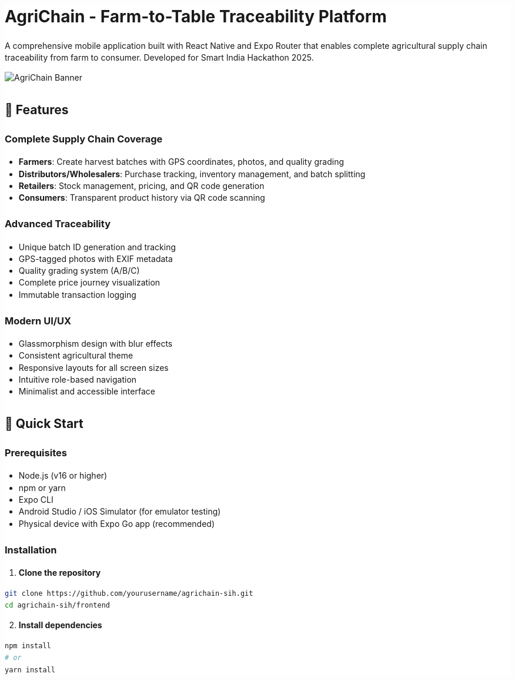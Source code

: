 # AgriChain - Farm-to-Table Traceability Platform

A comprehensive mobile application built with React Native and Expo Router that enables complete agricultural supply chain traceability from farm to consumer. Developed for Smart India Hackathon 2025.

![AgriChain Banner](https://via.placeholder.com/800x200/2e7d32/ffffff?text=AgriChain+-+Farm+to+Table+Traceability)

## 🌾 Features

### **Complete Supply Chain Coverage**
- **Farmers**: Create harvest batches with GPS coordinates, photos, and quality grading
- **Distributors/Wholesalers**: Purchase tracking, inventory management, and batch splitting
- **Retailers**: Stock management, pricing, and QR code generation
- **Consumers**: Transparent product history via QR code scanning

### **Advanced Traceability**
- Unique batch ID generation and tracking
- GPS-tagged photos with EXIF metadata
- Quality grading system (A/B/C)
- Complete price journey visualization
- Immutable transaction logging

### **Modern UI/UX**
- Glassmorphism design with blur effects
- Consistent agricultural theme
- Responsive layouts for all screen sizes
- Intuitive role-based navigation
- Minimalist and accessible interface

## 🚀 Quick Start

### Prerequisites
- Node.js (v16 or higher)
- npm or yarn
- Expo CLI
- Android Studio / iOS Simulator (for emulator testing)
- Physical device with Expo Go app (recommended)

### Installation

1. **Clone the repository**
```bash
git clone https://github.com/yourusername/agrichain-sih.git
cd agrichain-sih/frontend
```

2. **Install dependencies**
```bash
npm install
# or
yarn install
```
